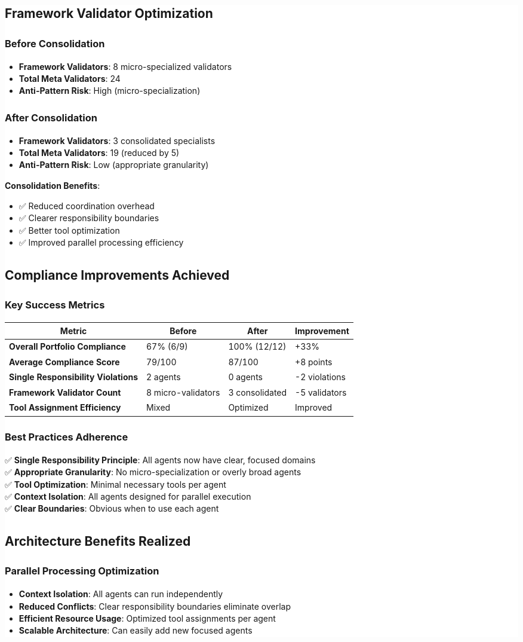 ## Framework Validator Optimization

### Before Consolidation
- **Framework Validators**: 8 micro-specialized validators
- **Total Meta Validators**: 24
- **Anti-Pattern Risk**: High (micro-specialization)

### After Consolidation  
- **Framework Validators**: 3 consolidated specialists
- **Total Meta Validators**: 19 (reduced by 5)
- **Anti-Pattern Risk**: Low (appropriate granularity)

**Consolidation Benefits**:
- ✅ Reduced coordination overhead
- ✅ Clearer responsibility boundaries
- ✅ Better tool optimization
- ✅ Improved parallel processing efficiency

## Compliance Improvements Achieved

### Key Success Metrics

| Metric | Before | After | Improvement |
|--------|--------|-------|-------------|
| **Overall Portfolio Compliance** | 67% (6/9) | 100% (12/12) | +33% |
| **Average Compliance Score** | 79/100 | 87/100 | +8 points |
| **Single Responsibility Violations** | 2 agents | 0 agents | -2 violations |
| **Framework Validator Count** | 8 micro-validators | 3 consolidated | -5 validators |
| **Tool Assignment Efficiency** | Mixed | Optimized | Improved |

### Best Practices Adherence

✅ **Single Responsibility Principle**: All agents now have clear, focused domains  
✅ **Appropriate Granularity**: No micro-specialization or overly broad agents  
✅ **Tool Optimization**: Minimal necessary tools per agent  
✅ **Context Isolation**: All agents designed for parallel execution  
✅ **Clear Boundaries**: Obvious when to use each agent  

## Architecture Benefits Realized

### Parallel Processing Optimization
- **Context Isolation**: All agents can run independently
- **Reduced Conflicts**: Clear responsibility boundaries eliminate overlap
- **Efficient Resource Usage**: Optimized tool assignments per agent
- **Scalable Architecture**: Can easily add new focused agents
